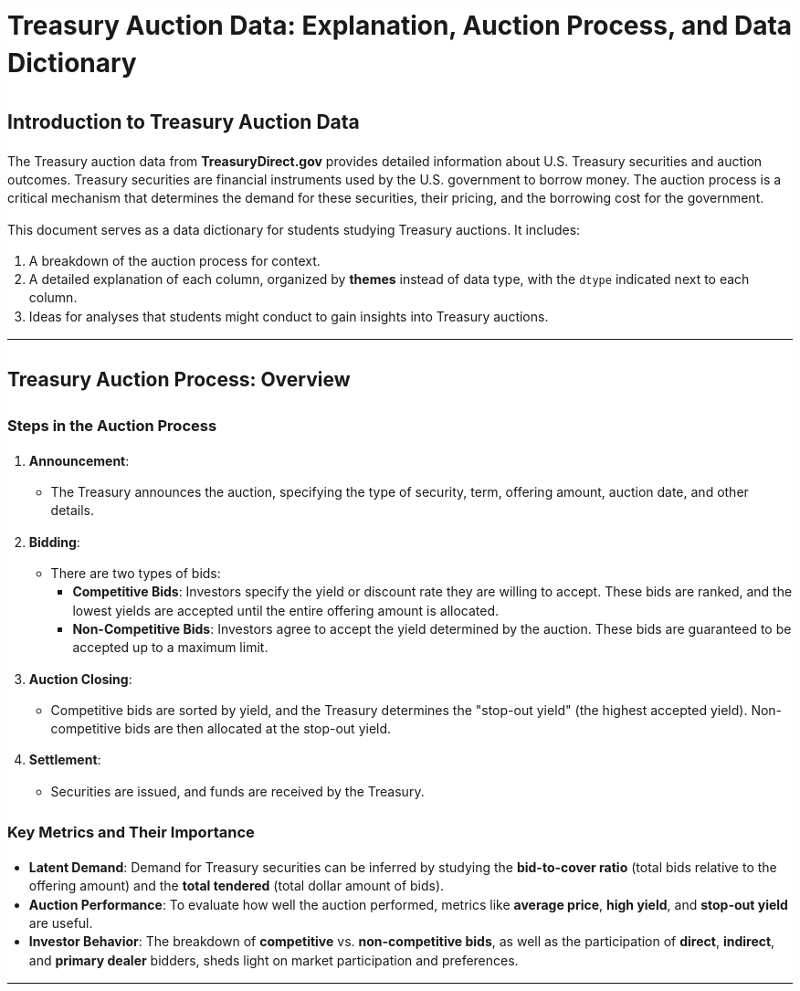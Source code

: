 # Treasury Auction Data: Explanation, Auction Process, and Data Dictionary

## Introduction to Treasury Auction Data

The Treasury auction data from **TreasuryDirect.gov** provides detailed information about U.S. Treasury securities and auction outcomes. Treasury securities are financial instruments used by the U.S. government to borrow money. The auction process is a critical mechanism that determines the demand for these securities, their pricing, and the borrowing cost for the government.

This document serves as a data dictionary for students studying Treasury auctions. It includes:
1. A breakdown of the auction process for context.
2. A detailed explanation of each column, organized by **themes** instead of data type, with the `dtype` indicated next to each column.
3. Ideas for analyses that students might conduct to gain insights into Treasury auctions.

---

## Treasury Auction Process: Overview

### Steps in the Auction Process

1. **Announcement**:
   - The Treasury announces the auction, specifying the type of security, term, offering amount, auction date, and other details.

2. **Bidding**:
   - There are two types of bids:
     - **Competitive Bids**: Investors specify the yield or discount rate they are willing to accept. These bids are ranked, and the lowest yields are accepted until the entire offering amount is allocated.
     - **Non-Competitive Bids**: Investors agree to accept the yield determined by the auction. These bids are guaranteed to be accepted up to a maximum limit.

3. **Auction Closing**:
   - Competitive bids are sorted by yield, and the Treasury determines the "stop-out yield" (the highest accepted yield). Non-competitive bids are then allocated at the stop-out yield.

4. **Settlement**:
   - Securities are issued, and funds are received by the Treasury.

### Key Metrics and Their Importance

- **Latent Demand**: Demand for Treasury securities can be inferred by studying the **bid-to-cover ratio** (total bids relative to the offering amount) and the **total tendered** (total dollar amount of bids).
- **Auction Performance**: To evaluate how well the auction performed, metrics like **average price**, **high yield**, and **stop-out yield** are useful.
- **Investor Behavior**: The breakdown of **competitive** vs. **non-competitive bids**, as well as the participation of **direct**, **indirect**, and **primary dealer** bidders, sheds light on market participation and preferences.

---